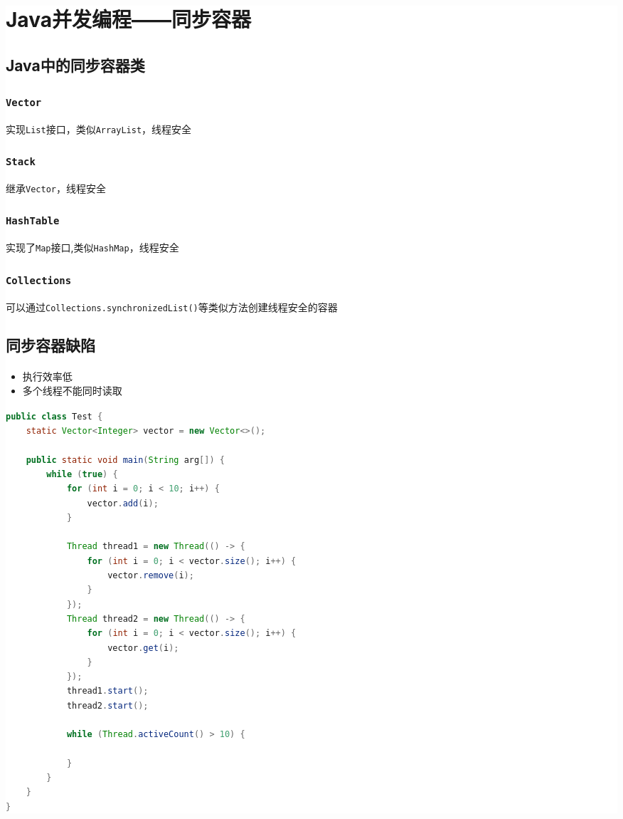 # Java并发编程——同步容器

## Java中的同步容器类

### `Vector`

实现`List`接口，类似`ArrayList`，线程安全

### `Stack`

继承`Vector`，线程安全

### `HashTable`

实现了`Map`接口,类似`HashMap`，线程安全

### `Collections`

可以通过`Collections.synchronizedList()`等类似方法创建线程安全的容器

## 同步容器缺陷

* 执行效率低
* 多个线程不能同时读取

```java
public class Test {
    static Vector<Integer> vector = new Vector<>();

    public static void main(String arg[]) {
        while (true) {
            for (int i = 0; i < 10; i++) {
                vector.add(i);
            }

            Thread thread1 = new Thread(() -> {
                for (int i = 0; i < vector.size(); i++) {
                    vector.remove(i);
                }
            });
            Thread thread2 = new Thread(() -> {
                for (int i = 0; i < vector.size(); i++) {
                    vector.get(i);
                }
            });
            thread1.start();
            thread2.start();

            while (Thread.activeCount() > 10) {

            }
        }
    }
}
```
